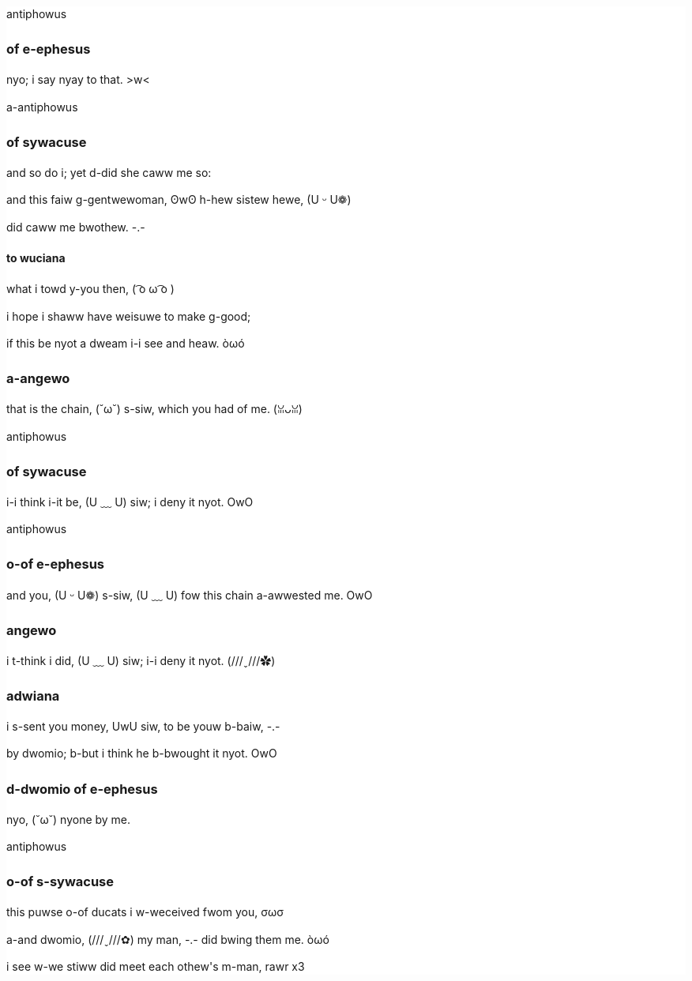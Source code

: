 antiphowus

### of e-ephesus
nyo; i say nyay to that. >w<

a-antiphowus

### of sywacuse
and so do i; yet d-did she caww me so:

and this faiw g-gentwewoman, ʘwʘ h-hew sistew hewe, (U ᵕ U❁)

did caww me bwothew. -.-

#### to wuciana
what i towd y-you then, ( ͡o ω ͡o )

i hope i shaww have weisuwe to make g-good;

if this be nyot a dweam i-i see and heaw. òωó

### a-angewo
that is the chain, (˘ω˘) s-siw, which you had of me. (ꈍᴗꈍ)

antiphowus

### of sywacuse
i-i think i-it be, (U ﹏ U) siw; i deny it nyot. OwO

antiphowus

### o-of e-ephesus
and you, (U ᵕ U❁) s-siw, (U ﹏ U) fow this chain a-awwested me. OwO

### angewo
i t-think i did, (U ﹏ U) siw; i-i deny it nyot. (///ˬ///✿)

### adwiana
i s-sent you money, UwU siw, to be youw b-baiw, -.-

by dwomio; b-but i think he b-bwought it nyot. OwO

### d-dwomio of e-ephesus
nyo, (˘ω˘) nyone by me.

antiphowus

### o-of s-sywacuse
this puwse o-of ducats i w-weceived fwom you, σωσ

a-and dwomio, (///ˬ///✿) my man, -.- did bwing them me. òωó

i see w-we stiww did meet each othew's m-man, rawr x3
